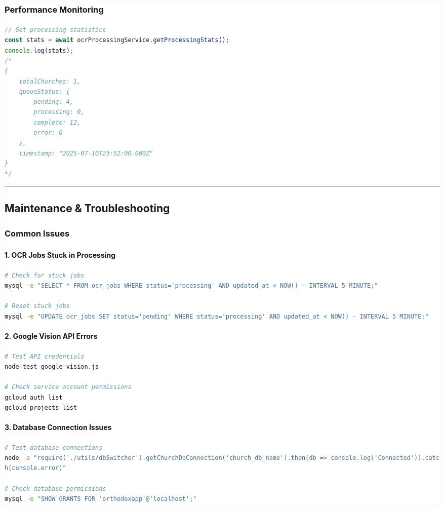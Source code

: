 ### Performance Monitoring

```javascript
// Get processing statistics
const stats = await ocrProcessingService.getProcessingStats();
console.log(stats);
/*
{
    totalChurches: 1,
    queueStatus: {
        pending: 4,
        processing: 0,
        complete: 12,
        error: 0
    },
    timestamp: "2025-07-10T23:52:00.000Z"
}
*/
```

---

## Maintenance & Troubleshooting

### Common Issues

#### 1. OCR Jobs Stuck in Processing
```bash
# Check for stuck jobs
mysql -e "SELECT * FROM ocr_jobs WHERE status='processing' AND updated_at < NOW() - INTERVAL 5 MINUTE;"

# Reset stuck jobs
mysql -e "UPDATE ocr_jobs SET status='pending' WHERE status='processing' AND updated_at < NOW() - INTERVAL 5 MINUTE;"
```

#### 2. Google Vision API Errors
```bash
# Test API credentials
node test-google-vision.js

# Check service account permissions
gcloud auth list
gcloud projects list
```

#### 3. Database Connection Issues
```bash
# Test database connections
node -e "require('./utils/dbSwitcher').getChurchDbConnection('church_db_name').then(db => console.log('Connected')).catch(console.error)"

# Check database permissions
mysql -e "SHOW GRANTS FOR 'orthodoxapp'@'localhost';"
```
